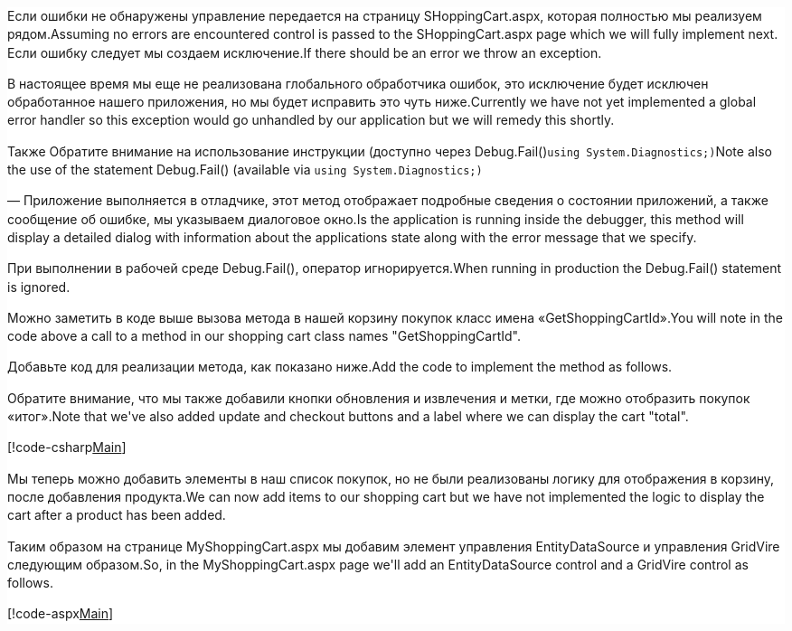 <span data-ttu-id="bd274-133">Если ошибки не обнаружены управление передается на страницу SHoppingCart.aspx, которая полностью мы реализуем рядом.</span><span class="sxs-lookup"><span data-stu-id="bd274-133">Assuming no errors are encountered control is passed to the SHoppingCart.aspx page which we will fully implement next.</span></span> <span data-ttu-id="bd274-134">Если ошибку следует мы создаем исключение.</span><span class="sxs-lookup"><span data-stu-id="bd274-134">If there should be an error we throw an exception.</span></span>

<span data-ttu-id="bd274-135">В настоящее время мы еще не реализована глобального обработчика ошибок, это исключение будет исключен обработанное нашего приложения, но мы будет исправить это чуть ниже.</span><span class="sxs-lookup"><span data-stu-id="bd274-135">Currently we have not yet implemented a global error handler so this exception would go unhandled by our application but we will remedy this shortly.</span></span>

<span data-ttu-id="bd274-136">Также Обратите внимание на использование инструкции (доступно через Debug.Fail()`using System.Diagnostics;)`</span><span class="sxs-lookup"><span data-stu-id="bd274-136">Note also the use of the statement Debug.Fail() (available via `using System.Diagnostics;)`</span></span>

<span data-ttu-id="bd274-137">— Приложение выполняется в отладчике, этот метод отображает подробные сведения о состоянии приложений, а также сообщение об ошибке, мы указываем диалоговое окно.</span><span class="sxs-lookup"><span data-stu-id="bd274-137">Is the application is running inside the debugger, this method will display a detailed dialog with information about the applications state along with the error message that we specify.</span></span>

<span data-ttu-id="bd274-138">При выполнении в рабочей среде Debug.Fail(), оператор игнорируется.</span><span class="sxs-lookup"><span data-stu-id="bd274-138">When running in production the Debug.Fail() statement is ignored.</span></span>

<span data-ttu-id="bd274-139">Можно заметить в коде выше вызова метода в нашей корзину покупок класс имена «GetShoppingCartId».</span><span class="sxs-lookup"><span data-stu-id="bd274-139">You will note in the code above a call to a method in our shopping cart class names "GetShoppingCartId".</span></span>

<span data-ttu-id="bd274-140">Добавьте код для реализации метода, как показано ниже.</span><span class="sxs-lookup"><span data-stu-id="bd274-140">Add the code to implement the method as follows.</span></span>

<span data-ttu-id="bd274-141">Обратите внимание, что мы также добавили кнопки обновления и извлечения и метки, где можно отобразить покупок «итог».</span><span class="sxs-lookup"><span data-stu-id="bd274-141">Note that we've also added update and checkout buttons and a label where we can display the cart "total".</span></span>

[!code-csharp[Main](tailspin-spyworks-part-5/samples/sample7.cs)]

<span data-ttu-id="bd274-142">Мы теперь можно добавить элементы в наш список покупок, но не были реализованы логику для отображения в корзину, после добавления продукта.</span><span class="sxs-lookup"><span data-stu-id="bd274-142">We can now add items to our shopping cart but we have not implemented the logic to display the cart after a product has been added.</span></span>

<span data-ttu-id="bd274-143">Таким образом на странице MyShoppingCart.aspx мы добавим элемент управления EntityDataSource и управления GridVire следующим образом.</span><span class="sxs-lookup"><span data-stu-id="bd274-143">So, in the MyShoppingCart.aspx page we'll add an EntityDataSource control and a GridVire control as follows.</span></span>

[!code-aspx[Main](tailspin-spyworks-part-5/samples/sample8.aspx)]
